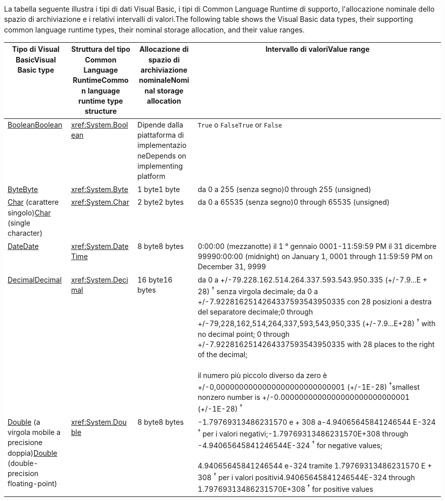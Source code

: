 <span data-ttu-id="843f3-103">La tabella seguente illustra i tipi di dati Visual Basic, i tipi di Common Language Runtime di supporto, l'allocazione nominale dello spazio di archiviazione e i relativi intervalli di valori.</span><span class="sxs-lookup"><span data-stu-id="843f3-103">The following table shows the Visual Basic data types, their supporting common language runtime types, their nominal storage allocation, and their value ranges.</span></span>  
  
|<span data-ttu-id="843f3-104">Tipo di Visual Basic</span><span class="sxs-lookup"><span data-stu-id="843f3-104">Visual Basic type</span></span>|<span data-ttu-id="843f3-105">Struttura del tipo Common Language Runtime</span><span class="sxs-lookup"><span data-stu-id="843f3-105">Common language runtime type structure</span></span>|<span data-ttu-id="843f3-106">Allocazione di spazio di archiviazione nominale</span><span class="sxs-lookup"><span data-stu-id="843f3-106">Nominal storage allocation</span></span>|<span data-ttu-id="843f3-107">Intervallo di valori</span><span class="sxs-lookup"><span data-stu-id="843f3-107">Value range</span></span>|  
|-----------------------|--------------------------------------------|--------------------------------|-----------------|  
|[<span data-ttu-id="843f3-108">Boolean</span><span class="sxs-lookup"><span data-stu-id="843f3-108">Boolean</span></span>](../../../visual-basic/language-reference/data-types/boolean-data-type.md)|<xref:System.Boolean>|<span data-ttu-id="843f3-109">Dipende dalla piattaforma di implementazione</span><span class="sxs-lookup"><span data-stu-id="843f3-109">Depends on implementing platform</span></span>|<span data-ttu-id="843f3-110">`True` o `False`</span><span class="sxs-lookup"><span data-stu-id="843f3-110">`True` or `False`</span></span>|  
|[<span data-ttu-id="843f3-111">Byte</span><span class="sxs-lookup"><span data-stu-id="843f3-111">Byte</span></span>](../../../visual-basic/language-reference/data-types/byte-data-type.md)|<xref:System.Byte>|<span data-ttu-id="843f3-112">1 byte</span><span class="sxs-lookup"><span data-stu-id="843f3-112">1 byte</span></span>|<span data-ttu-id="843f3-113">da 0 a 255 (senza segno)</span><span class="sxs-lookup"><span data-stu-id="843f3-113">0 through 255 (unsigned)</span></span>|  
|<span data-ttu-id="843f3-114">[Char](../../../visual-basic/language-reference/data-types/char-data-type.md) (carattere singolo)</span><span class="sxs-lookup"><span data-stu-id="843f3-114">[Char](../../../visual-basic/language-reference/data-types/char-data-type.md) (single character)</span></span>|<xref:System.Char>|<span data-ttu-id="843f3-115">2 byte</span><span class="sxs-lookup"><span data-stu-id="843f3-115">2 bytes</span></span>|<span data-ttu-id="843f3-116">da 0 a 65535 (senza segno)</span><span class="sxs-lookup"><span data-stu-id="843f3-116">0 through 65535 (unsigned)</span></span>|  
|[<span data-ttu-id="843f3-117">Date</span><span class="sxs-lookup"><span data-stu-id="843f3-117">Date</span></span>](../../../visual-basic/language-reference/data-types/date-data-type.md)|<xref:System.DateTime>|<span data-ttu-id="843f3-118">8 byte</span><span class="sxs-lookup"><span data-stu-id="843f3-118">8 bytes</span></span>|<span data-ttu-id="843f3-119">0:00:00 (mezzanotte) il 1 ° gennaio 0001-11:59:59 PM il 31 dicembre 9999</span><span class="sxs-lookup"><span data-stu-id="843f3-119">0:00:00 (midnight) on January 1, 0001 through 11:59:59 PM on December 31, 9999</span></span>|  
|[<span data-ttu-id="843f3-120">Decimal</span><span class="sxs-lookup"><span data-stu-id="843f3-120">Decimal</span></span>](../../../visual-basic/language-reference/data-types/decimal-data-type.md)|<xref:System.Decimal>|<span data-ttu-id="843f3-121">16 byte</span><span class="sxs-lookup"><span data-stu-id="843f3-121">16 bytes</span></span>|<span data-ttu-id="843f3-122">da 0 a +/-79.228.162.514.264.337.593.543.950.335 (+/-7.9...E + 28) <sup>†</sup> senza virgola decimale; da 0 a +/-7.9228162514264337593543950335 con 28 posizioni a destra del separatore decimale;</span><span class="sxs-lookup"><span data-stu-id="843f3-122">0 through +/-79,228,162,514,264,337,593,543,950,335 (+/-7.9...E+28) <sup>†</sup> with no decimal point; 0 through +/-7.9228162514264337593543950335 with 28 places to the right of the decimal;</span></span><br /><br /> <span data-ttu-id="843f3-123">il numero più piccolo diverso da zero è +/-0,0000000000000000000000000001 (+/-1E-28) <sup>†</sup></span><span class="sxs-lookup"><span data-stu-id="843f3-123">smallest nonzero number is +/-0.0000000000000000000000000001 (+/-1E-28) <sup>†</sup></span></span>|  
|<span data-ttu-id="843f3-124">[Double](../../../visual-basic/language-reference/data-types/double-data-type.md) (a virgola mobile a precisione doppia)</span><span class="sxs-lookup"><span data-stu-id="843f3-124">[Double](../../../visual-basic/language-reference/data-types/double-data-type.md) (double-precision floating-point)</span></span>|<xref:System.Double>|<span data-ttu-id="843f3-125">8 byte</span><span class="sxs-lookup"><span data-stu-id="843f3-125">8 bytes</span></span>|<span data-ttu-id="843f3-126">-1.79769313486231570 e + 308 a-4.94065645841246544 E-324 <sup>†</sup> per i valori negativi;</span><span class="sxs-lookup"><span data-stu-id="843f3-126">-1.79769313486231570E+308 through -4.94065645841246544E-324 <sup>†</sup> for negative values;</span></span><br /><br /> <span data-ttu-id="843f3-127">4.94065645841246544 e-324 tramite 1.79769313486231570 E + 308 <sup>†</sup> per i valori positivi</span><span class="sxs-lookup"><span data-stu-id="843f3-127">4.94065645841246544E-324 through 1.79769313486231570E+308 <sup>†</sup> for positive values</span></span>|  